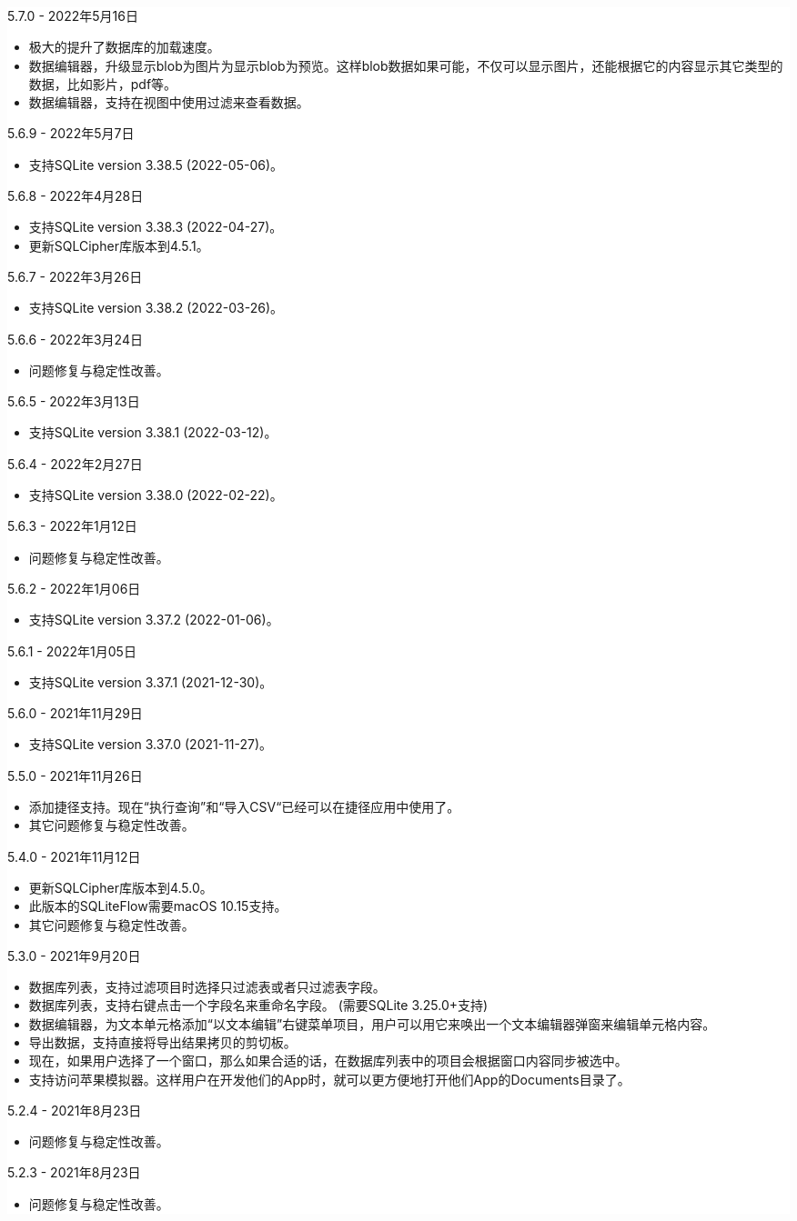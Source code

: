 5.7.0 - 2022年5月16日
- 极大的提升了数据库的加载速度。
- 数据编辑器，升级显示blob为图片为显示blob为预览。这样blob数据如果可能，不仅可以显示图片，还能根据它的内容显示其它类型的数据，比如影片，pdf等。
- 数据编辑器，支持在视图中使用过滤来查看数据。

5.6.9 - 2022年5月7日
- 支持SQLite version 3.38.5 (2022-05-06)。

5.6.8 - 2022年4月28日
- 支持SQLite version 3.38.3 (2022-04-27)。
- 更新SQLCipher库版本到4.5.1。

5.6.7 - 2022年3月26日
- 支持SQLite version 3.38.2 (2022-03-26)。

5.6.6 - 2022年3月24日
- 问题修复与稳定性改善。

5.6.5 - 2022年3月13日
- 支持SQLite version 3.38.1 (2022-03-12)。

5.6.4 - 2022年2月27日
- 支持SQLite version 3.38.0 (2022-02-22)。

5.6.3 - 2022年1月12日
- 问题修复与稳定性改善。

5.6.2 - 2022年1月06日
- 支持SQLite version 3.37.2 (2022-01-06)。

5.6.1 - 2022年1月05日
- 支持SQLite version 3.37.1 (2021-12-30)。

5.6.0 - 2021年11月29日
- 支持SQLite version 3.37.0 (2021-11-27)。

5.5.0 - 2021年11月26日
- 添加捷径支持。现在“执行查询”和“导入CSV“已经可以在捷径应用中使用了。
- 其它问题修复与稳定性改善。

5.4.0 - 2021年11月12日
- 更新SQLCipher库版本到4.5.0。
- 此版本的SQLiteFlow需要macOS 10.15支持。
- 其它问题修复与稳定性改善。

5.3.0 - 2021年9月20日
- 数据库列表，支持过滤项目时选择只过滤表或者只过滤表字段。
- 数据库列表，支持右键点击一个字段名来重命名字段。 (需要SQLite 3.25.0+支持)
- 数据编辑器，为文本单元格添加“以文本编辑”右键菜单项目，用户可以用它来唤出一个文本编辑器弹窗来编辑单元格内容。
- 导出数据，支持直接将导出结果拷贝的剪切板。
- 现在，如果用户选择了一个窗口，那么如果合适的话，在数据库列表中的项目会根据窗口内容同步被选中。
- 支持访问苹果模拟器。这样用户在开发他们的App时，就可以更方便地打开他们App的Documents目录了。

5.2.4 - 2021年8月23日
- 问题修复与稳定性改善。

5.2.3 - 2021年8月23日
- 问题修复与稳定性改善。
